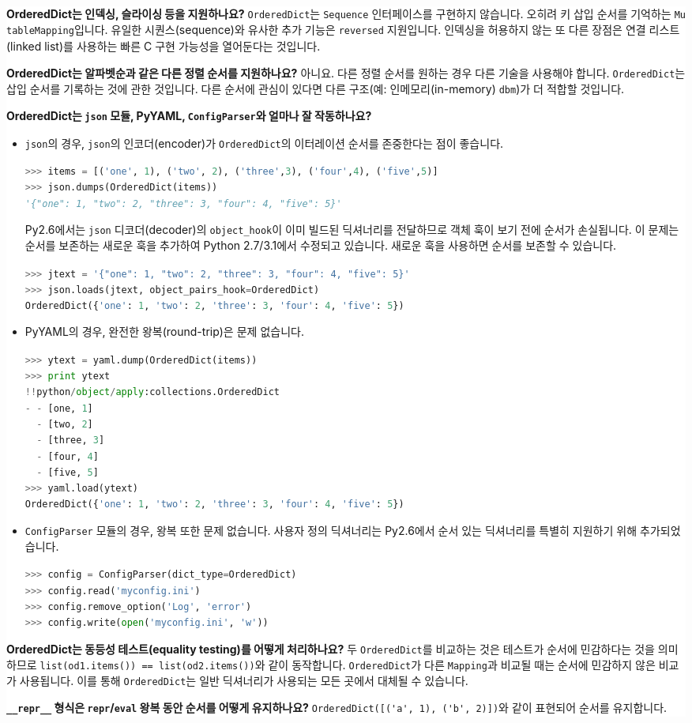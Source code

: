 **OrderedDict는 인덱싱, 슬라이싱 등을 지원하나요?**
`OrderedDict`는 `Sequence` 인터페이스를 구현하지 않습니다. 오히려 키 삽입 순서를 기억하는 `MutableMapping`입니다. 유일한 시퀀스(sequence)와 유사한 추가 기능은 `reversed` 지원입니다.
인덱싱을 허용하지 않는 또 다른 장점은 연결 리스트(linked list)를 사용하는 빠른 C 구현 가능성을 열어둔다는 것입니다.

**OrderedDict는 알파벳순과 같은 다른 정렬 순서를 지원하나요?**
아니요. 다른 정렬 순서를 원하는 경우 다른 기술을 사용해야 합니다. `OrderedDict`는 삽입 순서를 기록하는 것에 관한 것입니다. 다른 순서에 관심이 있다면 다른 구조(예: 인메모리(in-memory) `dbm`)가 더 적합할 것입니다.

**OrderedDict는 `json` 모듈, PyYAML, `ConfigParser`와 얼마나 잘 작동하나요?**
*   `json`의 경우, `json`의 인코더(encoder)가 `OrderedDict`의 이터레이션 순서를 존중한다는 점이 좋습니다.

    ```python
    >>> items = [('one', 1), ('two', 2), ('three',3), ('four',4), ('five',5)]
    >>> json.dumps(OrderedDict(items))
    '{"one": 1, "two": 2, "three": 3, "four": 4, "five": 5}'
    ```
    Py2.6에서는 `json` 디코더(decoder)의 `object_hook`이 이미 빌드된 딕셔너리를 전달하므로 객체 훅이 보기 전에 순서가 손실됩니다. 이 문제는 순서를 보존하는 새로운 훅을 추가하여 Python 2.7/3.1에서 수정되고 있습니다. 새로운 훅을 사용하면 순서를 보존할 수 있습니다.

    ```python
    >>> jtext = '{"one": 1, "two": 2, "three": 3, "four": 4, "five": 5}'
    >>> json.loads(jtext, object_pairs_hook=OrderedDict)
    OrderedDict({'one': 1, 'two': 2, 'three': 3, 'four': 4, 'five': 5})
    ```
*   PyYAML의 경우, 완전한 왕복(round-trip)은 문제 없습니다.

    ```python
    >>> ytext = yaml.dump(OrderedDict(items))
    >>> print ytext
    !!python/object/apply:collections.OrderedDict
    - - [one, 1]
      - [two, 2]
      - [three, 3]
      - [four, 4]
      - [five, 5]
    >>> yaml.load(ytext)
    OrderedDict({'one': 1, 'two': 2, 'three': 3, 'four': 4, 'five': 5})
    ```
*   `ConfigParser` 모듈의 경우, 왕복 또한 문제 없습니다. 사용자 정의 딕셔너리는 Py2.6에서 순서 있는 딕셔너리를 특별히 지원하기 위해 추가되었습니다.

    ```python
    >>> config = ConfigParser(dict_type=OrderedDict)
    >>> config.read('myconfig.ini')
    >>> config.remove_option('Log', 'error')
    >>> config.write(open('myconfig.ini', 'w'))
    ```

**OrderedDict는 동등성 테스트(equality testing)를 어떻게 처리하나요?**
두 `OrderedDict`를 비교하는 것은 테스트가 순서에 민감하다는 것을 의미하므로 `list(od1.items()) == list(od2.items())`와 같이 동작합니다.
`OrderedDict`가 다른 `Mapping`과 비교될 때는 순서에 민감하지 않은 비교가 사용됩니다. 이를 통해 `OrderedDict`는 일반 딕셔너리가 사용되는 모든 곳에서 대체될 수 있습니다.

**`__repr__` 형식은 `repr`/`eval` 왕복 동안 순서를 어떻게 유지하나요?**
`OrderedDict([('a', 1), ('b', 2)])`와 같이 표현되어 순서를 유지합니다.
